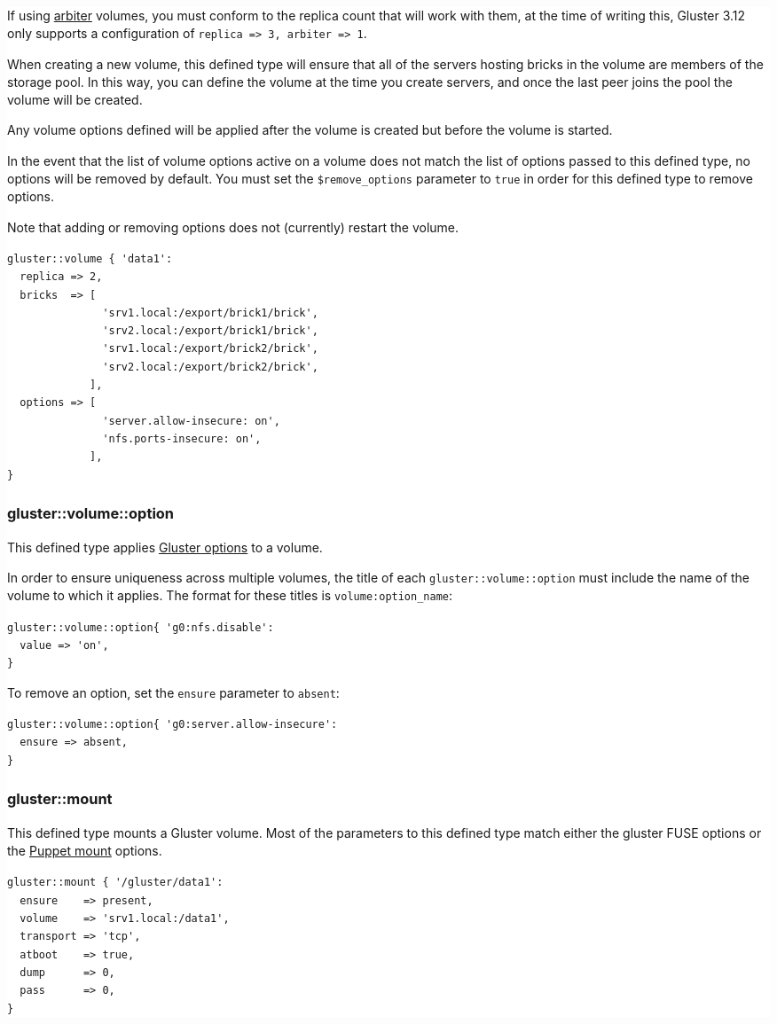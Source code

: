 If using [arbiter](https://gluster.readthedocs.io/en/latest/Administrator%20Guide/arbiter-volumes-and-quorum/) volumes, you must conform to the replica count that will work with them, at the time of writing this, Gluster 3.12 only supports a configuration of `replica => 3, arbiter => 1`.

When creating a new volume, this defined type will ensure that all of the servers hosting bricks in the volume are members of the storage pool. In this way, you can define the volume at the time you create servers, and once the last peer joins the pool the volume will be created.

Any volume options defined will be applied after the volume is created but before the volume is started.

In the event that the list of volume options active on a volume does not match the list of options passed to this defined type, no options will be removed by default. You must set the `$remove_options` parameter to `true` in order for this defined type to remove options.

Note that adding or removing options does not (currently) restart the volume.

    gluster::volume { 'data1':
      replica => 2,
      bricks  => [
                   'srv1.local:/export/brick1/brick',
                   'srv2.local:/export/brick1/brick',
                   'srv1.local:/export/brick2/brick',
                   'srv2.local:/export/brick2/brick',
                 ],
      options => [
                   'server.allow-insecure: on',
                   'nfs.ports-insecure: on',
                 ],
    }

### gluster::volume::option
This defined type applies [Gluster options](https://github.com/gluster/glusterfs/blob/master/doc/admin-guide/en-US/markdown/admin_managing_volumes.md#tuning-options) to a volume.

In order to ensure uniqueness across multiple volumes, the title of each `gluster::volume::option` must include the name of the volume to which it applies.  The format for these titles is `volume:option_name`:

    gluster::volume::option{ 'g0:nfs.disable':
      value => 'on',
    }

To remove an option, set the `ensure` parameter to `absent`:

    gluster::volume::option{ 'g0:server.allow-insecure':
      ensure => absent,
    }

### gluster::mount
This defined type mounts a Gluster volume.  Most of the parameters to this defined type match either the gluster FUSE options or the [Puppet mount](http://docs.puppetlabs.com/references/3.4.stable/type.html#mount) options.

    gluster::mount { '/gluster/data1':
      ensure    => present,
      volume    => 'srv1.local:/data1',
      transport => 'tcp',
      atboot    => true,
      dump      => 0,
      pass      => 0,
    }
